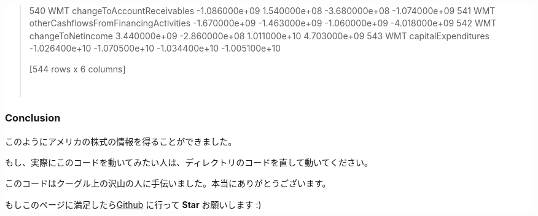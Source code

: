 >540    WMT             changeToAccountReceivables -1.086000e+09  1.540000e+08 -3.680000e+08 -1.074000e+09
>541    WMT  otherCashflowsFromFinancingActivities -1.670000e+09 -1.463000e+09 -1.060000e+09 -4.018000e+09
>542    WMT                      changeToNetincome  3.440000e+09 -2.860000e+08  1.011000e+10  4.703000e+09
>543    WMT                    capitalExpenditures -1.026400e+10 -1.070500e+10 -1.034400e+10 -1.005100e+10
>
>[544 rows x 6 columns]
>```
>
>



### Conclusion

このようにアメリカの株式の情報を得ることができました。

もし、実際にこのコードを動いてみたい人は、ディレクトリのコードを直して動いてください。

このコードはクーグル上の沢山の人に手伝いました。本当にありがとうございます。

もしこのページに満足したら[Github](https://github.com/hanseopark/Stock/tree/master/ChoiceTicker) に行って **Star** お願いします :)

